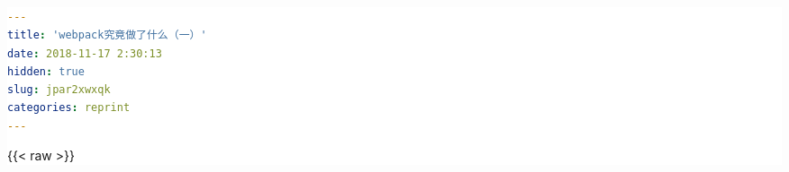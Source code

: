 ```yaml
---
title: 'webpack究竟做了什么（一）' 
date: 2018-11-17 2:30:13
hidden: true
slug: jpar2xwxqk
categories: reprint
---
```


{{< raw >}}